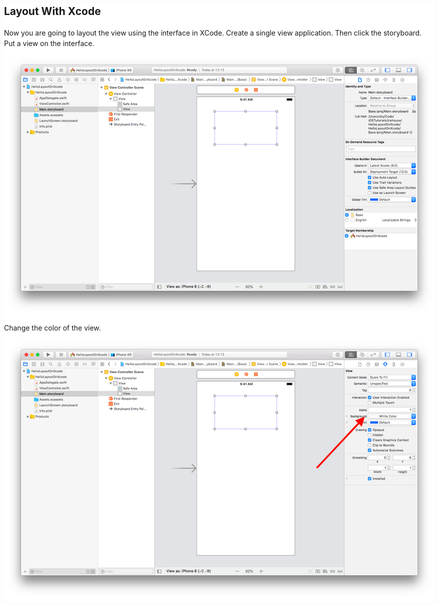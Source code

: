 ## Layout With Xcode

Now you are going to layout the view using the interface in XCode. Create a single view application. Then click the storyboard. Put a view on the interface.
<p align="center">
<img src="../Assets/Layout-Xcode1.png">
</p>

Change the color of the view.
<p align="center">
<img src="../Assets/Layout-Xcode2.png">
